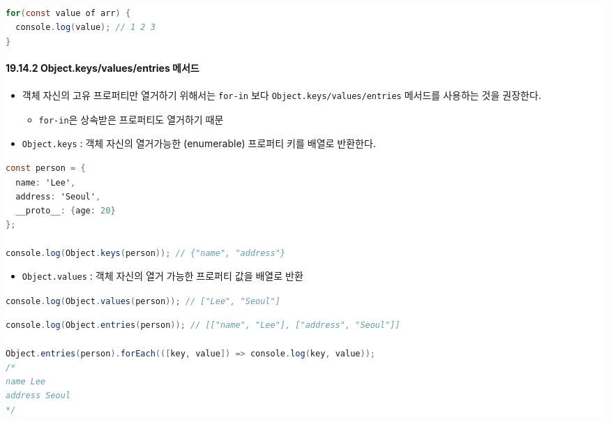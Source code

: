 ```cs
for(const value of arr) {
  console.log(value); // 1 2 3
}
```

#### 19.14.2 Object.keys/values/entries 메서드

- 객체 자신의 고유 프로퍼티만 열거하기 위해서는 `for-in` 보다 `Object.keys/values/entries` 메서드를 사용하는 것을 권장한다.

  - `for-in`은 상속받은 프로퍼티도 열거하기 때문

- `Object.keys` : 객체 자신의 열거가능한 (enumerable) 프로퍼티 키를 배열로 반환한다.

```cs
const person = {
  name: 'Lee',
  address: 'Seoul',
  __proto__: {age: 20}
};

console.log(Object.keys(person)); // {"name", "address"}
```

- `Object.values` : 객체 자신의 열거 가능한 프로퍼티 값을 배열로 반환

```cs
console.log(Object.values(person)); // ["Lee", "Seoul"]
```

```cs
console.log(Object.entries(person)); // [["name", "Lee"], ["address", "Seoul"]]

Object.entries(person).forEach(([key, value]) => console.log(key, value));
/*
name Lee
address Seoul
*/
```
